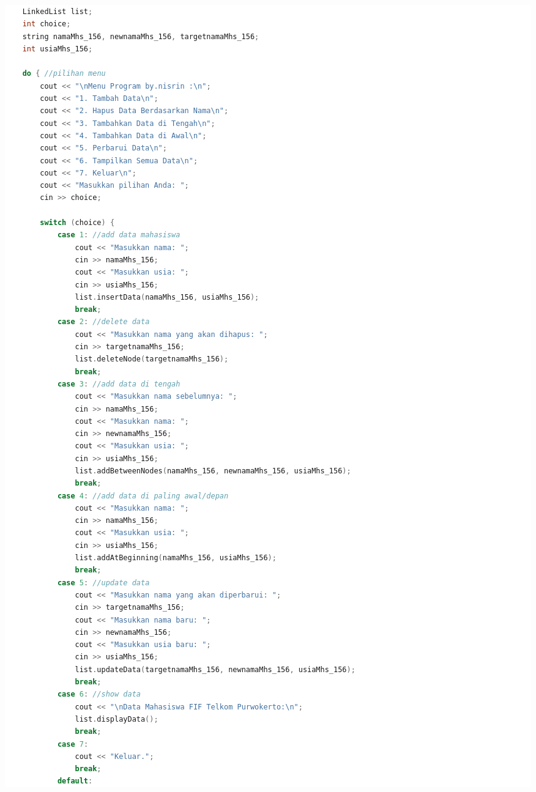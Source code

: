 ```C++
    LinkedList list;
    int choice;
    string namaMhs_156, newnamaMhs_156, targetnamaMhs_156;
    int usiaMhs_156;

    do { //pilihan menu
        cout << "\nMenu Program by.nisrin :\n";
        cout << "1. Tambah Data\n";
        cout << "2. Hapus Data Berdasarkan Nama\n";
        cout << "3. Tambahkan Data di Tengah\n";
        cout << "4. Tambahkan Data di Awal\n";
        cout << "5. Perbarui Data\n";
        cout << "6. Tampilkan Semua Data\n";
        cout << "7. Keluar\n";
        cout << "Masukkan pilihan Anda: ";
        cin >> choice;

        switch (choice) {
            case 1: //add data mahasiswa
                cout << "Masukkan nama: ";
                cin >> namaMhs_156;
                cout << "Masukkan usia: ";
                cin >> usiaMhs_156;
                list.insertData(namaMhs_156, usiaMhs_156);
                break;
            case 2: //delete data
                cout << "Masukkan nama yang akan dihapus: ";
                cin >> targetnamaMhs_156;
                list.deleteNode(targetnamaMhs_156);
                break;
            case 3: //add data di tengah
                cout << "Masukkan nama sebelumnya: ";
                cin >> namaMhs_156;
                cout << "Masukkan nama: ";
                cin >> newnamaMhs_156;
                cout << "Masukkan usia: ";
                cin >> usiaMhs_156;
                list.addBetweenNodes(namaMhs_156, newnamaMhs_156, usiaMhs_156);
                break;
            case 4: //add data di paling awal/depan
                cout << "Masukkan nama: ";
                cin >> namaMhs_156;
                cout << "Masukkan usia: ";
                cin >> usiaMhs_156;
                list.addAtBeginning(namaMhs_156, usiaMhs_156);
                break;
            case 5: //update data
                cout << "Masukkan nama yang akan diperbarui: ";
                cin >> targetnamaMhs_156;
                cout << "Masukkan nama baru: ";
                cin >> newnamaMhs_156;
                cout << "Masukkan usia baru: ";
                cin >> usiaMhs_156;
                list.updateData(targetnamaMhs_156, newnamaMhs_156, usiaMhs_156);
                break;
            case 6: //show data
                cout << "\nData Mahasiswa FIF Telkom Purwokerto:\n";
                list.displayData();
                break;
            case 7:
                cout << "Keluar.";
                break;
            default:
```